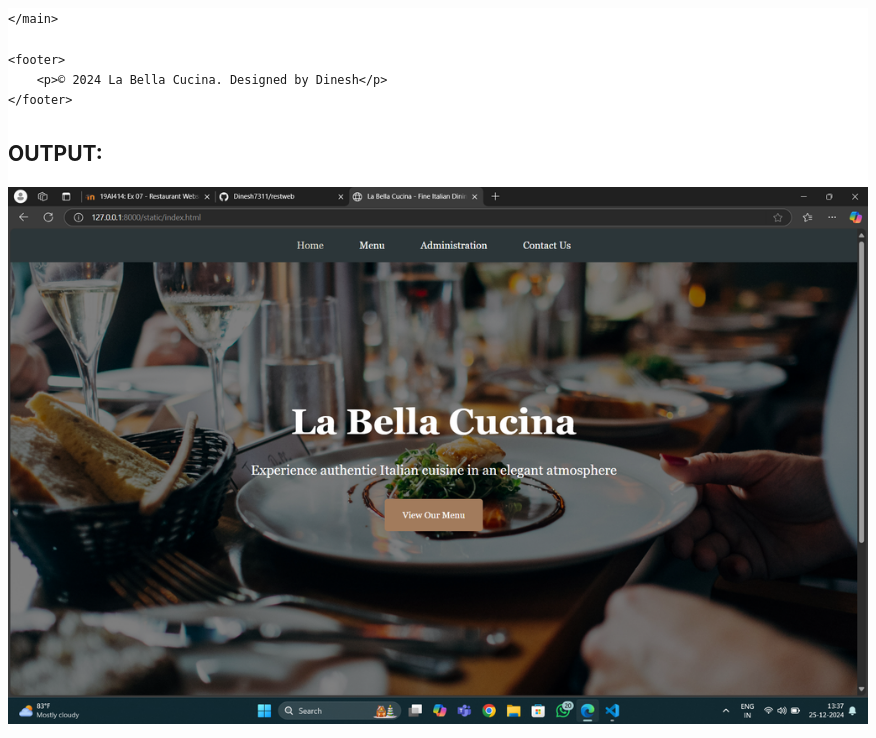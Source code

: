     </main>

    <footer>
        <p>© 2024 La Bella Cucina. Designed by Dinesh</p>
    </footer>
</body>
</html>



## OUTPUT:

![alt text](<rest/Screenshot 2024-12-25 133738.png>)
